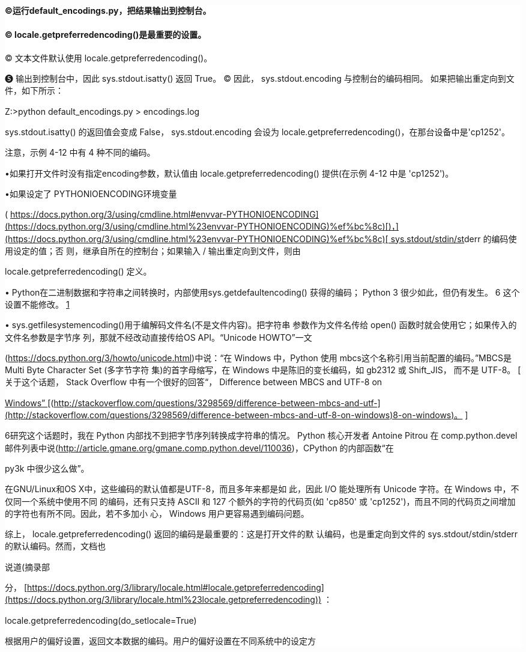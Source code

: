 #### ©运行default_encodings.py，把结果输出到控制台。

#### © locale.getpreferredencoding()是最重要的设置。

© 文本文件默认使用 locale.getpreferredencoding()。

❺ 输出到控制台中，因此 sys.stdout.isatty() 返回 True。 © 因此， sys.stdout.encoding 与控制台的编码相同。 如果把输出重定向到文件，如下所示：

Z:\>python default_encodings.py > encodings.log

sys.stdout.isatty() 的返回值会变成 False， sys.stdout.encoding 会设为 locale.getpreferredencoding()，在那台设备中是'cp1252'。

注意，示例 4-12 中有 4 种不同的编码。

•如果打开文件时没有指定encoding参数，默认值由 locale.getpreferredencoding() 提供(在示例 4-12 中是 'cp1252')。

•如果设定了 PYTHONIOENCODING环境变量

( [https://docs.python.org/3/using/cmdline.html#envvar-PYTHONIOENCODING](https://docs.python.org/3/using/cmdline.html%23envvar-PYTHONIOENCODING)%ef%bc%8c)[)，](https://docs.python.org/3/using/cmdline.html%23envvar-PYTHONIOENCODING)%ef%bc%8c)[ sys.stdout/stdin/st](https://docs.python.org/3/using/cmdline.html%23envvar-PYTHONIOENCODING)derr 的编码使用设定的值；否 则，继承自所在的控制台；如果输入 / 输出重定向到文件，则由

locale.getpreferredencoding() 定义。

•    Python在二进制数据和字符串之间转换时，内部使用sys.getdefaultencoding() 获得的编码； Python 3 很少如此，但仍有发生。 6 这个设置不能修改。 [1](#bookmark6)

•    sys.getfilesystemencoding()用于编解码文件名(不是文件内容)。把字符串 参数作为文件名传给 open() 函数时就会使用它；如果传入的文件名参数是字节序 列，那就不经改动直接传给OS API。“Unicode HOWTO”一文

(<https://docs.python.org/3/howto/unicode.html>)中说：“在 Windows 中，Python 使用 mbcs这个名称引用当前配置的编码。”MBCS是Multi Byte Character Set (多字节字符 集)的首字母缩写，在 Windows 中是陈旧的变长编码，如 gb2312 或 Shift_JIS， 而不是 UTF-8。 [ 关于这个话题， Stack Overflow 中有一个很好的回答“， Difference between MBCS and UTF-8 on

[Windows” ](http://stackoverflow.com/questions/3298569/difference-between-mbcs-and-utf-8-on-windows)[(http://stackoverflow.com/questions/3298569/difference-between-mbcs-and-utf-](http://stackoverflow.com/questions/3298569/difference-between-mbcs-and-utf-8-on-windows)8-on-windows)。 ]

6研究这个话题时，我在 Python 内部找不到把字节序列转换成字符串的情况。 Python 核心开发者 Antoine Pitrou 在 comp.python.devel 邮件列表中说(<http://article.gmane.org/gmane.comp.python.devel/110036>)，CPython 的内部函数“在

py3k 中很少这么做”。

在GNU/Linux和OS X中，这些编码的默认值都是UTF-8，而且多年来都是如 此，因此 I/O 能处理所有 Unicode 字符。在 Windows 中，不仅同一个系统中使用不同 的编码，还有只支持 ASCII 和 127 个额外的字符的代码页(如 'cp850' 或 'cp1252')，而且不同的代码页之间增加的字符也有所不同。因此，若不多加小 心， Windows 用户更容易遇到编码问题。

综上， locale.getpreferredencoding() 返回的编码是最重要的：这是打开文件的默 认编码，也是重定向到文件的 sys.stdout/stdin/stderr 的默认编码。然而，文档也

说道(摘录部

分， [https://docs.python.org/3/library/locale.html#locale.getpreferredencoding](https://docs.python.org/3/library/locale.html%23locale.getpreferredencoding)) ：

locale.getpreferredencoding(do_setlocale=True)

根据用户的偏好设置，返回文本数据的编码。用户的偏好设置在不同系统中的设定方
